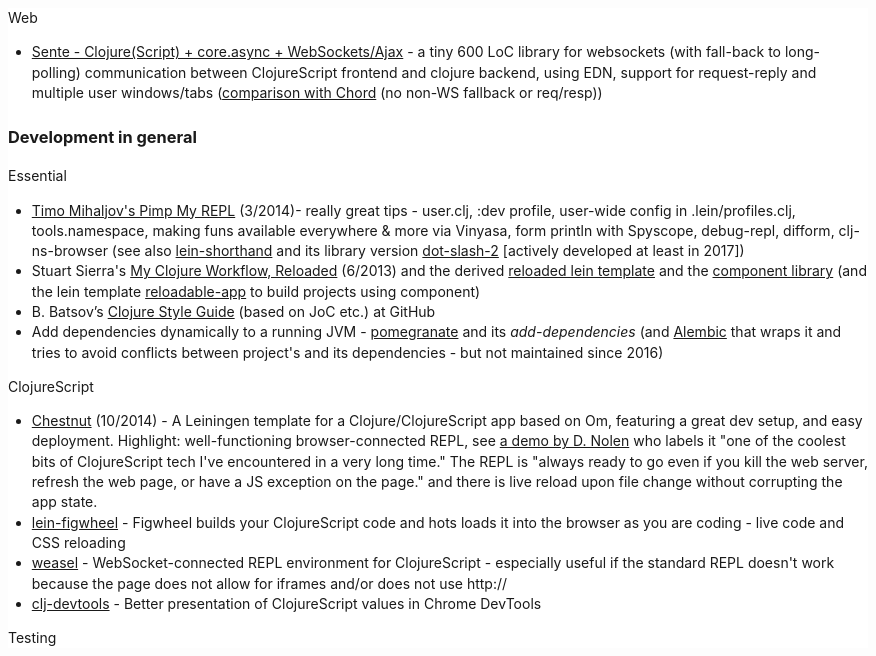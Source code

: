 

Web


  - [Sente - Clojure(Script) + core.async + WebSockets/Ajax](https://github.com/ptaoussanis/sente) - a tiny 600 LoC library for websockets (with fall-back to long-polling) communication between ClojureScript frontend and clojure backend, using EDN, support for request-reply and multiple user windows/tabs ([comparison with Chord](https://groups.google.com/forum/m/#!msg/clojure/5J4L8pbGwGU/O1RSsiKE_JUJ) (no non-WS fallback or req/resp))




### Development in general



Essential


  - [Timo Mihaljov's Pimp My REPL](http://dev.solita.fi/2014/03/18/pimp-my-repl.html) (3/2014)- really great tips - user.clj, :dev profile, user-wide config in .lein/profiles.clj, tools.namespace, making funs available everywhere & more via Vinyasa, form println with Spyscope, debug-repl, difform, clj-ns-browser (see also [lein-shorthand](https://github.com/palletops/lein-shorthand) and its library version [dot-slash-2](https://github.com/gfredericks/dot-slash-2) \[actively developed at least in 2017\])
  - Stuart Sierra's [My Clojure Workflow, Reloaded](http://thinkrelevance.com/blog/2013/06/04/clojure-workflow-reloaded) (6/2013) and the derived [reloaded lein template](https://github.com/stuartsierra/reloaded) and the [component library](https://github.com/stuartsierra/component) (and the lein template [reloadable-app](https://github.com/mowat27/reloadable-app) to build projects using component)
  - B. Batsov’s [Clojure Style Guide](https://github.com/bbatsov/clojure-style-guide#readme) (based on JoC etc.) at GitHub
  - Add dependencies dynamically to a running JVM - [pomegranate](https://github.com/cemerick/pomegranate) and its *add-dependencies* (and [Alembic](https://github.com/pallet/alembic) that wraps it and tries to avoid conflicts between project's and its dependencies - but not maintained since 2016)



ClojureScript


  - [Chestnut](https://github.com/plexus/chestnut) (10/2014) - A Leiningen template for a Clojure/ClojureScript app based on Om, featuring a great dev setup, and easy deployment. Highlight: well-functioning browser-connected REPL, see [a demo by D. Nolen](http://swannodette.github.io/2014/10/10/magic/) who labels it "one of the coolest bits of ClojureScript tech I've encountered in a very long time." The REPL is "always ready to go even if you kill the web server, refresh the web page, or have a JS exception on the page." and there is live reload upon file change without corrupting the app state.
  - [lein-figwheel](https://github.com/bhauman/lein-figwheel) - Figwheel builds your ClojureScript code and hots loads it into the browser as you are coding - live code and CSS reloading
  - [weasel](https://github.com/tomjakubowski/weasel) - WebSocket-connected REPL environment for ClojureScript - especially useful if the standard REPL doesn't work because the page does not allow for iframes and/or does not use http://
  - [clj-devtools](https://github.com/binaryage/cljs-devtools/blob/master/readme.md) - Better presentation of ClojureScript values in Chrome DevTools



Testing
